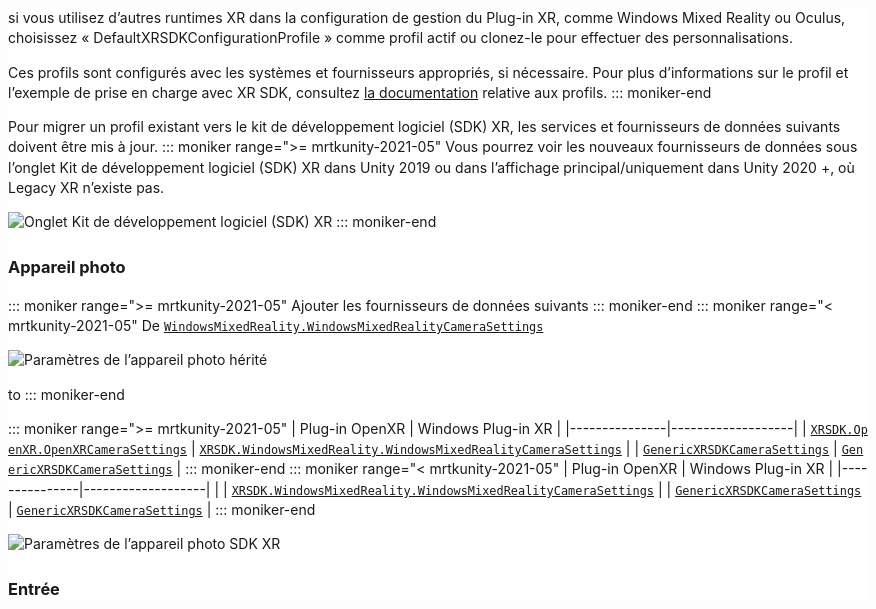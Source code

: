 si vous utilisez d’autres runtimes XR dans la configuration de gestion du Plug-in XR, comme Windows Mixed Reality ou Oculus, choisissez « DefaultXRSDKConfigurationProfile » comme profil actif ou clonez-le pour effectuer des personnalisations.

Ces profils sont configurés avec les systèmes et fournisseurs appropriés, si nécessaire. Pour plus d’informations sur le profil et l’exemple de prise en charge avec XR SDK, consultez [la documentation](../features/profiles/profiles.md#xr-sdk) relative aux profils.
::: moniker-end

Pour migrer un profil existant vers le kit de développement logiciel (SDK) XR, les services et fournisseurs de données suivants doivent être mis à jour.
::: moniker range=">= mrtkunity-2021-05"
Vous pourrez voir les nouveaux fournisseurs de données sous l’onglet Kit de développement logiciel (SDK) XR dans Unity 2019 ou dans l’affichage principal/uniquement dans Unity 2020 +, où Legacy XR n’existe pas.

![Onglet Kit de développement logiciel (SDK) XR](../features/images/xrsdk/XrsdkTabView.png)
::: moniker-end

### <a name="camera"></a>Appareil photo

::: moniker range=">= mrtkunity-2021-05"
Ajouter les fournisseurs de données suivants
::: moniker-end
::: moniker range="< mrtkunity-2021-05"
De [`WindowsMixedReality.WindowsMixedRealityCameraSettings`](xref:Microsoft.MixedReality.Toolkit.WindowsMixedReality.WindowsMixedRealityCameraSettings)

![Paramètres de l’appareil photo hérité](../features/images/xrsdk/CameraSystemLegacy.png)

to
::: moniker-end

::: moniker range=">= mrtkunity-2021-05"
| Plug-in OpenXR | Windows Plug-in XR |
|---------------|-------------------|
| [`XRSDK.OpenXR.OpenXRCameraSettings`](xref:Microsoft.MixedReality.Toolkit.XRSDK.OpenXR.OpenXRCameraSettings) | [`XRSDK.WindowsMixedReality.WindowsMixedRealityCameraSettings`](xref:Microsoft.MixedReality.Toolkit.XRSDK.WindowsMixedReality.WindowsMixedRealityCameraSettings) |
| [`GenericXRSDKCameraSettings`](xref:Microsoft.MixedReality.Toolkit.XRSDK.GenericXRSDKCameraSettings) | [`GenericXRSDKCameraSettings`](xref:Microsoft.MixedReality.Toolkit.XRSDK.GenericXRSDKCameraSettings) |
::: moniker-end
::: moniker range="< mrtkunity-2021-05"
| Plug-in OpenXR | Windows Plug-in XR |
|---------------|-------------------|
| | [`XRSDK.WindowsMixedReality.WindowsMixedRealityCameraSettings`](xref:Microsoft.MixedReality.Toolkit.XRSDK.WindowsMixedReality.WindowsMixedRealityCameraSettings) |
| [`GenericXRSDKCameraSettings`](xref:Microsoft.MixedReality.Toolkit.XRSDK.GenericXRSDKCameraSettings) | [`GenericXRSDKCameraSettings`](xref:Microsoft.MixedReality.Toolkit.XRSDK.GenericXRSDKCameraSettings) |
::: moniker-end

![Paramètres de l’appareil photo SDK XR](../features/images/xrsdk/CameraSystemXRSDK.png)

### <a name="input"></a>Entrée
